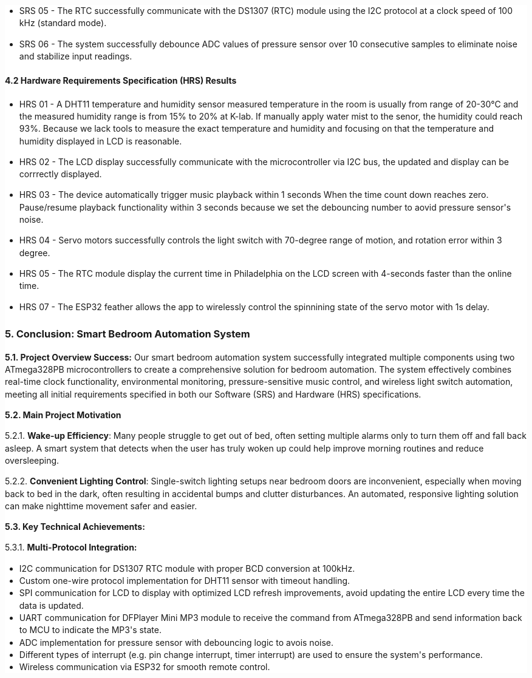 - SRS 05 - The RTC successfully communicate with the DS1307 (RTC) module using the I2C protocol at a clock speed of 100 kHz (standard mode).

- SRS 06 - The system successfully debounce ADC values of pressure sensor over 10 consecutive samples to eliminate noise and stabilize input readings.

#### 4.2 Hardware Requirements Specification (HRS) Results

- HRS 01 - A DHT11 temperature and humidity sensor measured temperature in the room is usually from range of 20-30°C and the measured humidity range is from 15% to 20% at K-lab. If manually apply water mist to the senor, the humidity could reach 93%. Because we lack tools to measure the exact temperature and humidity and focusing on that the  temperature and humidity displayed in LCD is reasonable. 

- HRS 02 - The LCD display successfully communicate with the microcontroller via I2C bus, the updated and display can be corrrectly displayed.

- HRS 03 - The device automatically trigger music playback within 1 seconds When the time count down reaches zero. Pause/resume playback functionality  within 3 seconds because we set the debouncing number to aovid pressure sensor's noise. 

- HRS 04 - Servo motors successfully controls the light switch with 70-degree range of motion, and rotation error within 3 degree.

- HRS 05 - The RTC module display the current time in Philadelphia on the LCD screen with 4-seconds faster than the online time.

- HRS 07 - The ESP32 feather allows the app to wirelessly control the spinnining state of the servo motor with 1s delay.

### 5. <a id="conclusion"></a>Conclusion: Smart Bedroom Automation System

**5.1. Project Overview Success:** Our smart bedroom automation system successfully integrated multiple components using two ATmega328PB microcontrollers to create a comprehensive solution for bedroom automation. The system effectively combines real-time clock functionality, environmental monitoring, pressure-sensitive music control, and wireless light switch automation, meeting all initial requirements specified in both our Software (SRS) and Hardware (HRS) specifications.

**5.2. Main Project Motivation**

5.2.1. **Wake-up Efficiency**: Many people struggle to get out of bed, often setting multiple alarms only to turn them off and fall back asleep. A smart system that detects when the user has truly woken up could help improve morning routines and reduce oversleeping.

5.2.2. **Convenient Lighting Control**: Single-switch lighting setups near bedroom doors are inconvenient, especially when moving back to bed in the dark, often resulting in accidental bumps and clutter disturbances. An automated, responsive lighting solution can make nighttime movement safer and easier.

**5.3. Key Technical Achievements:**

5.3.1. **Multi-Protocol Integration:**

- I2C communication for DS1307 RTC module with proper BCD conversion at 100kHz.
- Custom one-wire protocol implementation for DHT11 sensor with timeout handling.
- SPI communication for LCD to display with optimized LCD refresh improvements, avoid updating the entire LCD every time the data is updated.
- UART communication for DFPlayer Mini MP3 module to receive the command from ATmega328PB and send information back to MCU to indicate the MP3's state.
- ADC implementation for pressure sensor with debouncing logic to avois noise.
- Different types of interrupt (e.g. pin change interrupt, timer interrupt) are used to ensure the system's performance.
- Wireless communication via ESP32 for smooth remote control.
